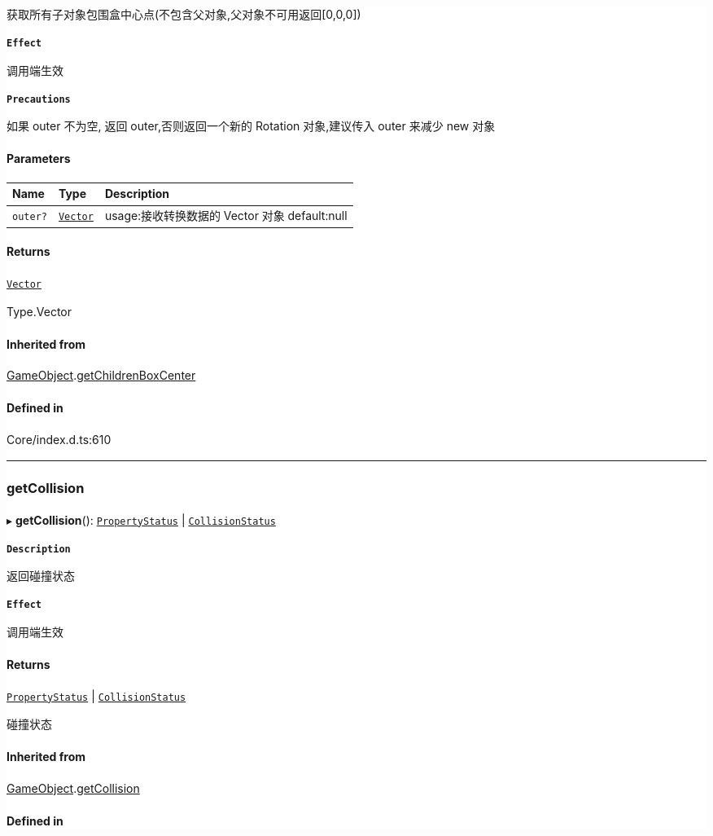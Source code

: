 获取所有子对象包围盒中心点(不包含父对象,父对象不可用返回[0,0,0])

**`Effect`**

调用端生效

**`Precautions`**

如果 outer 不为空, 返回 outer,否则返回一个新的 Rotation 对象,建议传入 outer 来减少 new 对象

#### Parameters

| Name     | Type                            | Description                                   |
| :------- | :------------------------------ | :-------------------------------------------- |
| `outer?` | [`Vector`](Type.Type.Vector.md) | usage:接收转换数据的 Vector 对象 default:null |

#### Returns

[`Vector`](Type.Type.Vector.md)

Type.Vector

#### Inherited from

[GameObject](Core.Core.GameObject.md).[getChildrenBoxCenter](Core.Core.GameObject.md#getchildrenboxcenter)

#### Defined in

Core/index.d.ts:610

---

### getCollision

▸ **getCollision**(): [`PropertyStatus`](../enums/Type.Type.PropertyStatus.md) \| [`CollisionStatus`](../enums/Type.Type.CollisionStatus.md)

**`Description`**

返回碰撞状态

**`Effect`**

调用端生效

#### Returns

[`PropertyStatus`](../enums/Type.Type.PropertyStatus.md) \| [`CollisionStatus`](../enums/Type.Type.CollisionStatus.md)

碰撞状态

#### Inherited from

[GameObject](Core.Core.GameObject.md).[getCollision](Core.Core.GameObject.md#getcollision)

#### Defined in
